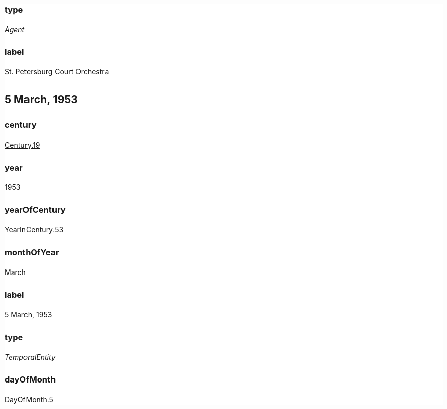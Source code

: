### type


*Agent*

### label


St. Petersburg Court Orchestra

## 5 March, 1953

### century


[Century.19](#Century.19)

### year


1953

### yearOfCentury


[YearInCentury.53](#YearInCentury.53)

### monthOfYear


[March](#March)

### label


5 March, 1953

### type


*TemporalEntity*

### dayOfMonth


[DayOfMonth.5](#DayOfMonth.5)